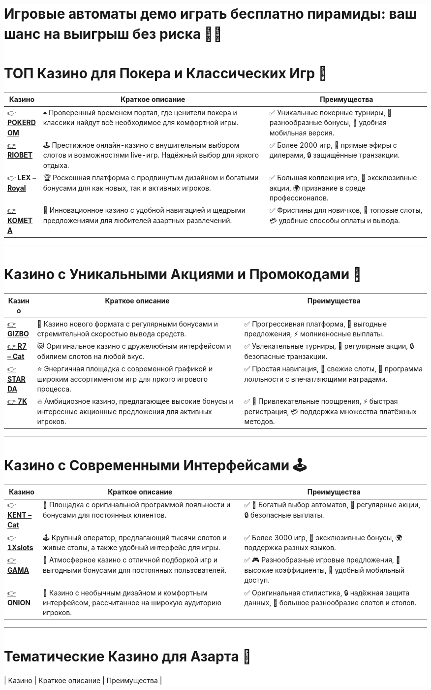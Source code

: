 # Игровые автоматы демо играть бесплатно пирамиды: ваш шанс на выигрыш без риска 🎰💎
# ТОП Казино для Покера и Классических Игр 🎲

| Казино                                                                                  | Краткое описание                                                                                                     | Преимущества                                                                                     |
|----------------------------------------------------------------------------------------|-----------------------------------------------------------------------------------------------------------------------|---------------------------------------------------------------------------------------------------|
| [👉 **POKERDOM**](https://brandplay.link/FwVc4f)                                       | ♠️ Проверенный временем портал, где ценители покера и классики найдут всё необходимое для комфортной игры.            | ✅ Уникальные покерные турниры, 🎁 разнообразные бонусы, 📱 удобная мобильная версия.              |
| [👉 **RIOBET**](https://brandplay.link/TnjsxFvH)                                        | 🕹️ Престижное онлайн-казино с внушительным выбором слотов и возможностями live-игр. Надёжный выбор для яркого отдыха.  | ✅ Более 2000 игр, 🎰 прямые эфиры с дилерами, 🔒 защищённые транзакции.                           |
| [👉 **LEX – Royal**](https://brandplay.link/VMqNXPFs)                                   | 🏆 Роскошная платформа с продвинутым дизайном и богатыми бонусами для как новых, так и активных игроков.              | ✅ Большая коллекция игр, 💎 эксклюзивные акции, 🌍 признание в среде профессионалов.              |
| [👉 **KOMETA**](https://brandplay.link/jHzFFYGv)                                        | 🌠 Инновационное казино с удобной навигацией и щедрыми предложениями для любителей азартных развлечений.               | ✅ Фриспины для новичков, 🎰 топовые слоты, 💳 удобные способы оплаты и вывода.                    |

---

# Казино с Уникальными Акциями и Промокодами 🌌

| Казино                                                                  | Краткое описание                                                                                           | Преимущества                                                                                                |
|------------------------------------------------------------------------|-------------------------------------------------------------------------------------------------------------|--------------------------------------------------------------------------------------------------------------|
| [👉 **GIZBO**](https://brandplay.link/rvzLrVLp)                         | 🚀 Казино нового формата с регулярными бонусами и стремительной скоростью вывода средств.                    | ✅ Прогрессивная платформа, 🤑 выгодные предложения, ⚡ молниеносные выплаты.                                  |
| [👉 **R7 – Cat**](https://brandplay.link/dByFXP7h)                      | 🐱 Оригинальное казино с дружелюбным интерфейсом и обилием слотов на любой вкус.                             | ✅ Увлекательные турниры, 🎁 регулярные акции, 🔒 безопасные транзакции.                                      |
| [👉 **STARDA**](https://brandplay.link/HDcDrxLk)                        | ⭐ Энергичная площадка с современной графикой и широким ассортиментом игр для яркого игрового процесса.      | ✅ Простая навигация, 🎰 свежие слоты, 💼 программа лояльности с впечатляющими наградами.                     |
| [👉 **7K**](https://brandplay.link/dd46bNgD)                            | 🔥 Амбициозное казино, предлагающее высокие бонусы и интересные акционные предложения для активных игроков. | ✅ 🎁 Привлекательные поощрения, ⚡ быстрая регистрация, 💳 поддержка множества платёжных методов.             |

---

# Казино с Современными Интерфейсами 🕹️

| Казино                                                                     | Краткое описание                                                                                      | Преимущества                                                                                      |
|---------------------------------------------------------------------------|--------------------------------------------------------------------------------------------------------|----------------------------------------------------------------------------------------------------|
| [👉 **KENT – Cat**](https://brandplay.link/XRH1g6Vb)                      | 🏰 Площадка с оригинальной программой лояльности и бонусами для постоянных клиентов.                    | ✅ 🎰 Богатый выбор автоматов, 🌟 регулярные акции, 🔒 безопасные выплаты.                          |
| [👉 **1Xslots**](https://brandplay.link/J2ZbqMPZ)                         | 🕹️ Крупный оператор, предлагающий тысячи слотов и живые столы, а также удобный интерфейс для игры.     | ✅ Более 3000 игр, 🎁 эксклюзивные бонусы, 🌍 поддержка разных языков.                               |
| [👉 **GAMA**](https://brandplay.link/RD52jZbL)                            | 🎲 Атмосферное казино с отличной подборкой игр и выгодными бонусами для постоянных пользователей.       | ✅ 🎮 Разнообразные игровые предложения, 💸 высокие коэффициенты, 📱 удобный мобильный доступ.       |
| [👉 **ONION**](https://brandplay.link/8LcS6Djb)                           | 🧅 Казино с необычным дизайном и комфортным интерфейсом, рассчитанное на широкую аудиторию игроков.     | ✅ Оригинальная стилистика, 🔒 надёжная защита данных, 🎰 большое разнообразие слотов и столов.      |

---

# Тематические Казино для Азарта 🎨

| Казино                                                                                                         | Краткое описание                                                                                                    | Преимущества                                                                                                 |